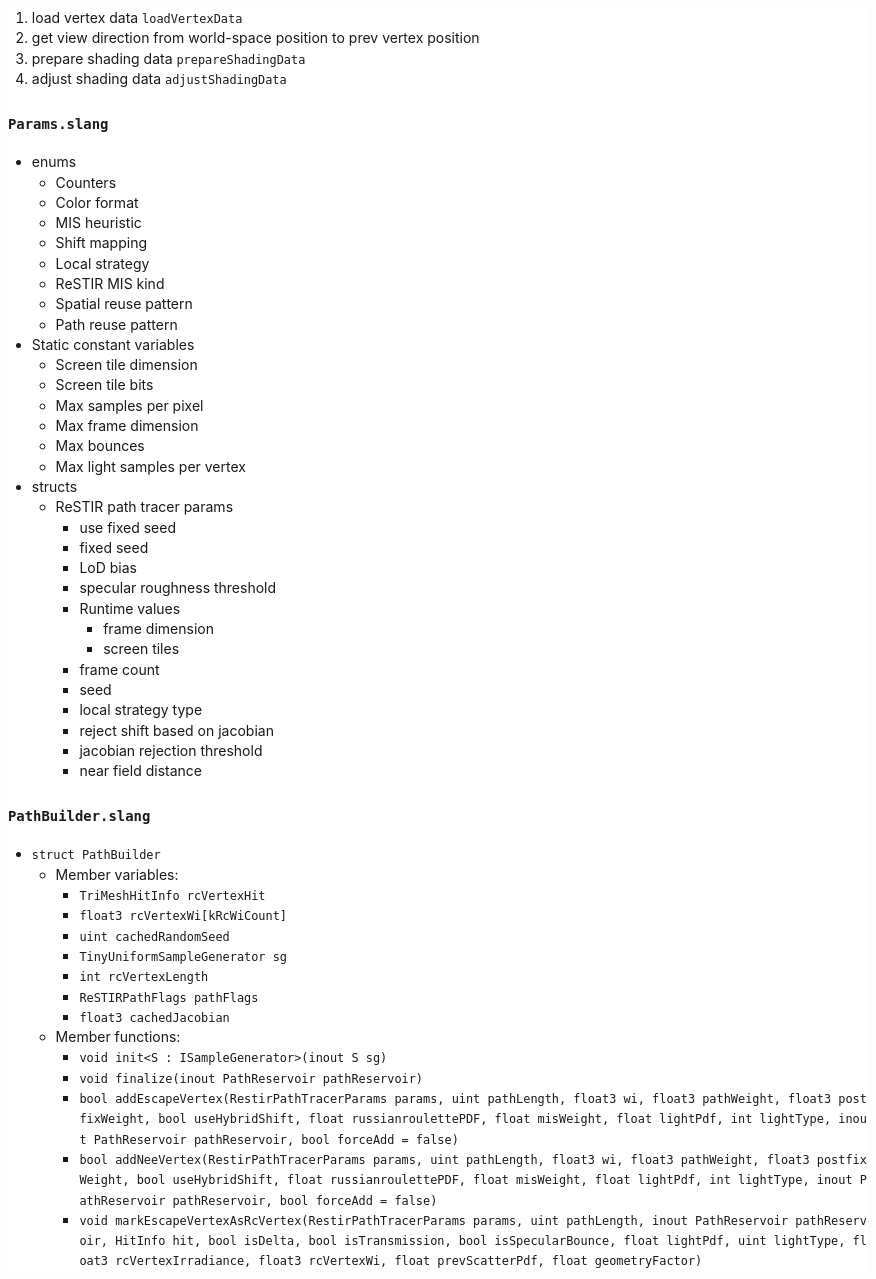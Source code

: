 

1. load vertex data `loadVertexData`
2. get view direction from world-space position to prev vertex position
3. prepare shading data `prepareShadingData`
4. adjust shading data `adjustShadingData`

### `Params.slang`

* enums
  * Counters
  * Color format
  * MIS heuristic
  * Shift mapping
  * Local strategy
  * ReSTIR MIS kind
  * Spatial reuse pattern
  * Path reuse pattern  
* Static constant variables
  * Screen tile dimension
  * Screen tile bits
  * Max samples per pixel
  * Max frame dimension
  * Max bounces
  * Max light samples per vertex
* structs
  * ReSTIR path tracer params
    * use fixed seed
    * fixed seed
    * LoD bias
    * specular roughness threshold
    * Runtime values
      * frame dimension
      * screen tiles
    * frame count
    * seed
    * local strategy type
    * reject shift based on jacobian
    * jacobian rejection threshold
    * near field distance

### `PathBuilder.slang`

* `struct PathBuilder`
  * Member variables:
    * `TriMeshHitInfo rcVertexHit`
    * `float3 rcVertexWi[kRcWiCount]`
    * `uint cachedRandomSeed`
    * `TinyUniformSampleGenerator sg`
    * `int rcVertexLength`
    * `ReSTIRPathFlags pathFlags`
    * `float3 cachedJacobian`
  * Member functions:
    * `void init<S : ISampleGenerator>(inout S sg)` 
    * `void finalize(inout PathReservoir pathReservoir)`
    * `bool addEscapeVertex(RestirPathTracerParams params, uint pathLength, float3 wi, float3 pathWeight, float3 postfixWeight, bool useHybridShift, float russianroulettePDF, float misWeight, float lightPdf, int lightType, inout PathReservoir pathReservoir, bool forceAdd = false)`
    * `bool addNeeVertex(RestirPathTracerParams params, uint pathLength, float3 wi, float3 pathWeight, float3 postfixWeight, bool useHybridShift, float russianroulettePDF, float misWeight, float lightPdf, int lightType, inout PathReservoir pathReservoir, bool forceAdd = false)`
    * `void markEscapeVertexAsRcVertex(RestirPathTracerParams params, uint pathLength, inout PathReservoir pathReservoir, HitInfo hit, bool isDelta, bool isTransmission, bool isSpecularBounce, float lightPdf, uint lightType, float3 rcVertexIrradiance, float3 rcVertexWi, float prevScatterPdf, float geometryFactor)`